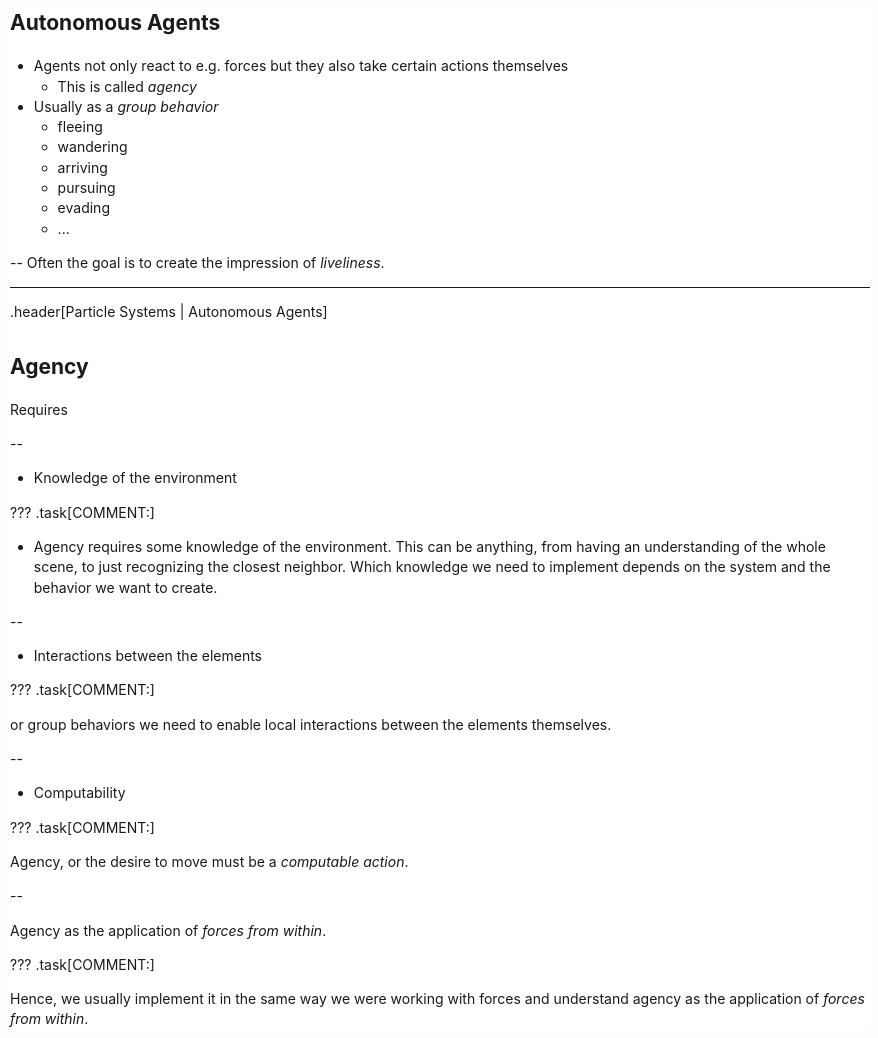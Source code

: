 ## Autonomous Agents

* Agents not only react to e.g. forces but they also take certain actions themselves
    * This is called *agency*
* Usually as a *group behavior*  
    * fleeing
    * wandering
    * arriving
    * pursuing
    * evading
    * ...

--
Often the goal is to create the impression of *liveliness*.


---
.header[Particle Systems | Autonomous Agents]

## Agency

Requires

--
* Knowledge of the environment

???
.task[COMMENT:]  

* Agency requires some knowledge of the environment. This can be anything, from having an understanding of the whole scene, to just recognizing the closest neighbor. Which knowledge we need to implement depends on the system and the behavior we want to create.

--
* Interactions between the elements 

???
.task[COMMENT:]  

or group behaviors we need to enable local interactions between the elements themselves.

--
* Computability

???
.task[COMMENT:]  


Agency, or the desire to move must be a *computable action*.

--

Agency as the application of *forces from within*.

???
.task[COMMENT:]  

Hence, we usually implement it in the same way we were working with forces and understand agency as the application of *forces from within*. 
